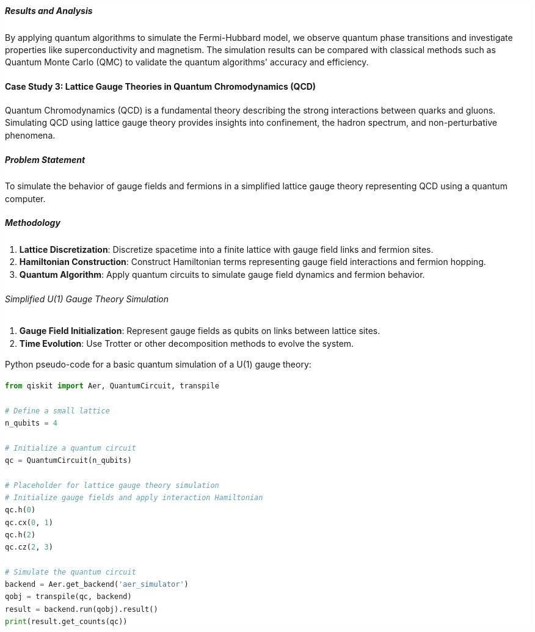 ##### Results and Analysis

By applying quantum algorithms to simulate the Fermi-Hubbard model, we observe quantum phase transitions and investigate properties like superconductivity and magnetism. The simulation results can be compared with classical methods such as Quantum Monte Carlo (QMC) to validate the quantum algorithms' accuracy and efficiency.

#### Case Study 3: Lattice Gauge Theories in Quantum Chromodynamics (QCD)

Quantum Chromodynamics (QCD) is a fundamental theory describing the strong interactions between quarks and gluons. Simulating QCD using lattice gauge theory provides insights into confinement, the hadron spectrum, and non-perturbative phenomena.

##### Problem Statement

To simulate the behavior of gauge fields and fermions in a simplified lattice gauge theory representing QCD using a quantum computer.

##### Methodology

1. **Lattice Discretization**: Discretize spacetime into a finite lattice with gauge field links and fermion sites.
2. **Hamiltonian Construction**: Construct Hamiltonian terms representing gauge field interactions and fermion hopping.
3. **Quantum Algorithm**: Apply quantum circuits to simulate gauge field dynamics and fermion behavior.

###### Simplified U(1) Gauge Theory Simulation

1. **Gauge Field Initialization**: Represent gauge fields as qubits on links between lattice sites.
2. **Time Evolution**: Use Trotter or other decomposition methods to evolve the system.

Python pseudo-code for a basic quantum simulation of a U(1) gauge theory:

```python
from qiskit import Aer, QuantumCircuit, transpile

# Define a small lattice
n_qubits = 4

# Initialize a quantum circuit
qc = QuantumCircuit(n_qubits)

# Placeholder for lattice gauge theory simulation
# Initialize gauge fields and apply interaction Hamiltonian
qc.h(0)
qc.cx(0, 1)
qc.h(2)
qc.cz(2, 3)

# Simulate the quantum circuit
backend = Aer.get_backend('aer_simulator')
qobj = transpile(qc, backend)
result = backend.run(qobj).result()
print(result.get_counts(qc))
```
